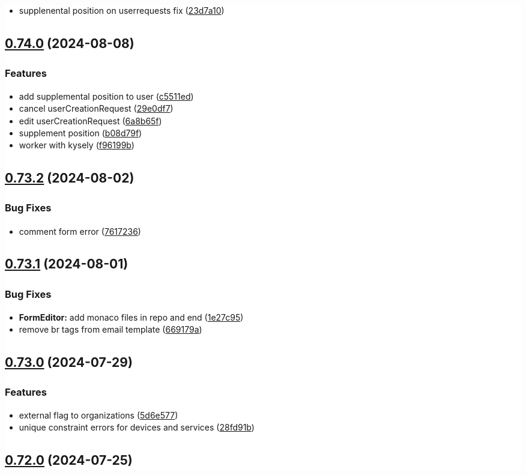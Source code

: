 * supplenental position on userrequests fix ([23d7a10](https://github.com/taskany-inc/crew/commit/23d7a100c3d307fac597ab73cb9aa9e171b16686))

## [0.74.0](https://github.com/taskany-inc/crew/compare/v0.73.2...v0.74.0) (2024-08-08)


### Features

* add supplemental position to user ([c5511ed](https://github.com/taskany-inc/crew/commit/c5511eda604e19d8483fded503bb26afc320c4d4))
* cancel userCreationRequest ([29e0df7](https://github.com/taskany-inc/crew/commit/29e0df7ddd55e4d2334d5eb11bdeb7b3a8b367a7))
* edit userCreationRequest ([6a8b65f](https://github.com/taskany-inc/crew/commit/6a8b65f0d5fe02b22e860b443c37827f7aac0c2e))
* supplement position ([b08d79f](https://github.com/taskany-inc/crew/commit/b08d79f3ef016d9855423111e6300d31d7bd6293))
* worker with kysely ([f96199b](https://github.com/taskany-inc/crew/commit/f96199b4b73f5e02f5074166db618e3a3b363397))

## [0.73.2](https://github.com/taskany-inc/crew/compare/v0.73.1...v0.73.2) (2024-08-02)


### Bug Fixes

* comment form error ([7617236](https://github.com/taskany-inc/crew/commit/761723670d7bfdc7f271a18aa7b4ea0058e9f7b7))

## [0.73.1](https://github.com/taskany-inc/crew/compare/v0.73.0...v0.73.1) (2024-08-01)


### Bug Fixes

* **FormEditor:** add monaco files in repo and end ([1e27c95](https://github.com/taskany-inc/crew/commit/1e27c950347a284f560d2546ed7a05a9a9006b67))
* remove br tags from email template ([669179a](https://github.com/taskany-inc/crew/commit/669179a0e1e025c9425a8d72e0d59fc061a7f7e4))

## [0.73.0](https://github.com/taskany-inc/crew/compare/v0.72.0...v0.73.0) (2024-07-29)


### Features

* external flag to organizations ([5d6e577](https://github.com/taskany-inc/crew/commit/5d6e5777e92c18e0fe4e63f3e4a4bea1d84b4eff))
* unique constraint errors for devices and services ([28fd91b](https://github.com/taskany-inc/crew/commit/28fd91b9172f29fdda0f675c11f011f906c44967))

## [0.72.0](https://github.com/taskany-inc/crew/compare/v0.71.0...v0.72.0) (2024-07-25)
